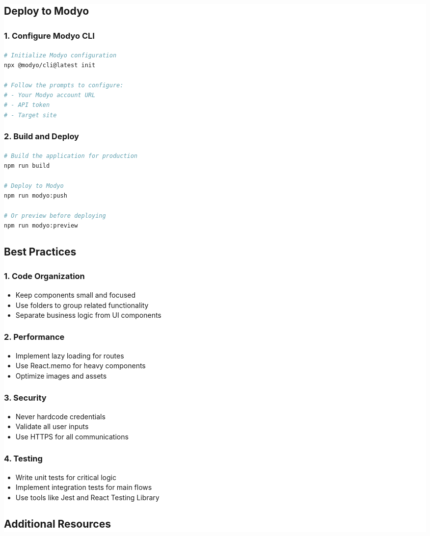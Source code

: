 ## Deploy to Modyo

### 1. Configure Modyo CLI

```bash
# Initialize Modyo configuration
npx @modyo/cli@latest init

# Follow the prompts to configure:
# - Your Modyo account URL
# - API token
# - Target site
```

### 2. Build and Deploy

```bash
# Build the application for production
npm run build

# Deploy to Modyo
npm run modyo:push

# Or preview before deploying
npm run modyo:preview
```

## Best Practices

### 1. Code Organization
- Keep components small and focused
- Use folders to group related functionality
- Separate business logic from UI components

### 2. Performance
- Implement lazy loading for routes
- Use React.memo for heavy components
- Optimize images and assets

### 3. Security
- Never hardcode credentials
- Validate all user inputs
- Use HTTPS for all communications

### 4. Testing
- Write unit tests for critical logic
- Implement integration tests for main flows
- Use tools like Jest and React Testing Library

## Additional Resources
